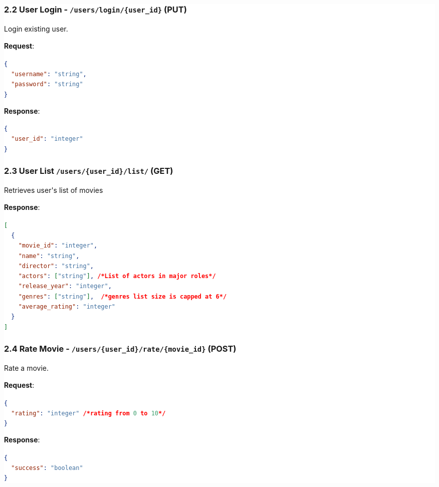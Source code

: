 ### 2.2 User Login - `/users/login/{user_id}` (PUT)
Login existing user. <br />

**Request**:

```json
{
  "username": "string",
  "password": "string"
}
```
**Response**:

```json
{
  "user_id": "integer"
}
```

### 2.3 User List `/users/{user_id}/list/` (GET)
Retrieves user's list of movies <br />

**Response**:

```json
[
  {
    "movie_id": "integer",
    "name": "string",
    "director": "string",
    "actors": ["string"], /*List of actors in major roles*/
    "release_year": "integer",
    "genres": ["string"],  /*genres list size is capped at 6*/ 
    "average_rating": "integer"
  }
]
```

### 2.4 Rate Movie - `/users/{user_id}/rate/{movie_id}` (POST)
Rate a movie. <br />

**Request**:

```json
{
  "rating": "integer" /*rating from 0 to 10*/
}
```
**Response**:

```json
{
  "success": "boolean"
}
```
